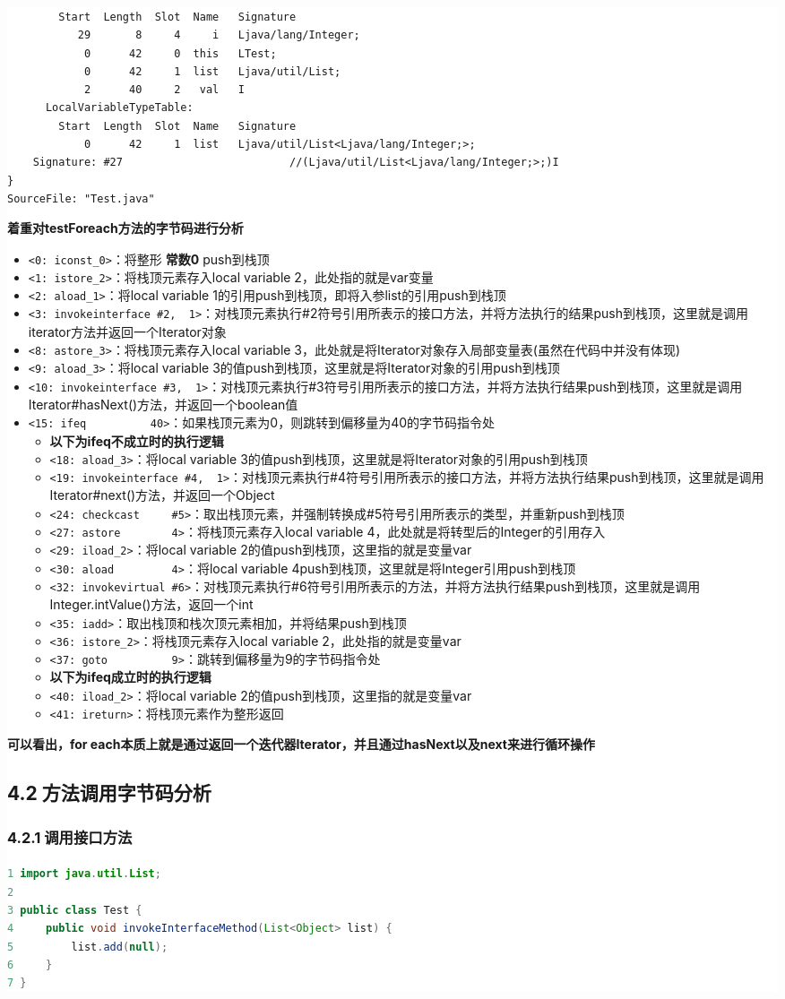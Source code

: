 ```
        Start  Length  Slot  Name   Signature
           29       8     4     i   Ljava/lang/Integer;
            0      42     0  this   LTest;
            0      42     1  list   Ljava/util/List;
            2      40     2   val   I
      LocalVariableTypeTable:
        Start  Length  Slot  Name   Signature
            0      42     1  list   Ljava/util/List<Ljava/lang/Integer;>;
    Signature: #27                          //(Ljava/util/List<Ljava/lang/Integer;>;)I
}
SourceFile: "Test.java"
```

__着重对testForeach方法的字节码进行分析__

* `<0: iconst_0>`：将整形 __常数0__ push到栈顶
* `<1: istore_2>`：将栈顶元素存入local variable 2，此处指的就是var变量
* `<2: aload_1>`：将local variable 1的引用push到栈顶，即将入参list的引用push到栈顶
* `<3: invokeinterface #2,  1>`：对栈顶元素执行#2符号引用所表示的接口方法，并将方法执行的结果push到栈顶，这里就是调用iterator方法并返回一个Iterator对象
* `<8: astore_3>`：将栈顶元素存入local variable 3，此处就是将Iterator对象存入局部变量表(虽然在代码中并没有体现)
* `<9: aload_3>`：将local variable 3的值push到栈顶，这里就是将Iterator对象的引用push到栈顶
* `<10: invokeinterface #3,  1>`：对栈顶元素执行#3符号引用所表示的接口方法，并将方法执行结果push到栈顶，这里就是调用Iterator#hasNext()方法，并返回一个boolean值
* `<15: ifeq          40>`：如果栈顶元素为0，则跳转到偏移量为40的字节码指令处
    * __以下为ifeq不成立时的执行逻辑__
    * `<18: aload_3>`：将local variable 3的值push到栈顶，这里就是将Iterator对象的引用push到栈顶
    * `<19: invokeinterface #4,  1>`：对栈顶元素执行#4符号引用所表示的接口方法，并将方法执行结果push到栈顶，这里就是调用Iterator#next()方法，并返回一个Object
    * `<24: checkcast     #5>`：取出栈顶元素，并强制转换成#5符号引用所表示的类型，并重新push到栈顶
    * `<27: astore        4>`：将栈顶元素存入local variable 4，此处就是将转型后的Integer的引用存入
    * `<29: iload_2>`：将local variable 2的值push到栈顶，这里指的就是变量var
    * `<30: aload         4>`：将local variable 4push到栈顶，这里就是将Integer引用push到栈顶
    * `<32: invokevirtual #6>`：对栈顶元素执行#6符号引用所表示的方法，并将方法执行结果push到栈顶，这里就是调用Integer.intValue()方法，返回一个int
    * `<35: iadd>`：取出栈顶和栈次顶元素相加，并将结果push到栈顶
    * `<36: istore_2>`：将栈顶元素存入local variable 2，此处指的就是变量var
    * `<37: goto          9>`：跳转到偏移量为9的字节码指令处
    * __以下为ifeq成立时的执行逻辑__
    * `<40: iload_2>`：将local variable 2的值push到栈顶，这里指的就是变量var
    * `<41: ireturn>`：将栈顶元素作为整形返回

__可以看出，for each本质上就是通过返回一个迭代器Iterator，并且通过hasNext以及next来进行循环操作__

## 4.2 方法调用字节码分析

### 4.2.1 调用接口方法

```java
1 import java.util.List;
2 
3 public class Test {
4     public void invokeInterfaceMethod(List<Object> list) {
5         list.add(null);
6     }
7 }
```
